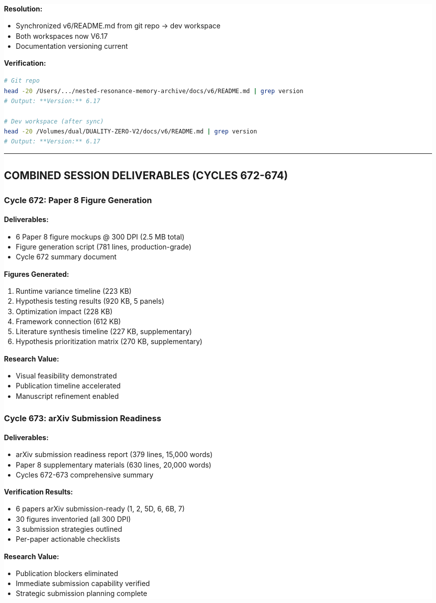 **Resolution:**
- Synchronized v6/README.md from git repo → dev workspace
- Both workspaces now V6.17
- Documentation versioning current

**Verification:**
```bash
# Git repo
head -20 /Users/.../nested-resonance-memory-archive/docs/v6/README.md | grep version
# Output: **Version:** 6.17

# Dev workspace (after sync)
head -20 /Volumes/dual/DUALITY-ZERO-V2/docs/v6/README.md | grep version
# Output: **Version:** 6.17
```

---

## COMBINED SESSION DELIVERABLES (CYCLES 672-674)

### Cycle 672: Paper 8 Figure Generation

**Deliverables:**
- 6 Paper 8 figure mockups @ 300 DPI (2.5 MB total)
- Figure generation script (781 lines, production-grade)
- Cycle 672 summary document

**Figures Generated:**
1. Runtime variance timeline (223 KB)
2. Hypothesis testing results (920 KB, 5 panels)
3. Optimization impact (228 KB)
4. Framework connection (612 KB)
5. Literature synthesis timeline (227 KB, supplementary)
6. Hypothesis prioritization matrix (270 KB, supplementary)

**Research Value:**
- Visual feasibility demonstrated
- Publication timeline accelerated
- Manuscript refinement enabled

### Cycle 673: arXiv Submission Readiness

**Deliverables:**
- arXiv submission readiness report (379 lines, 15,000 words)
- Paper 8 supplementary materials (630 lines, 20,000 words)
- Cycles 672-673 comprehensive summary

**Verification Results:**
- 6 papers arXiv submission-ready (1, 2, 5D, 6, 6B, 7)
- 30 figures inventoried (all 300 DPI)
- 3 submission strategies outlined
- Per-paper actionable checklists

**Research Value:**
- Publication blockers eliminated
- Immediate submission capability verified
- Strategic submission planning complete
